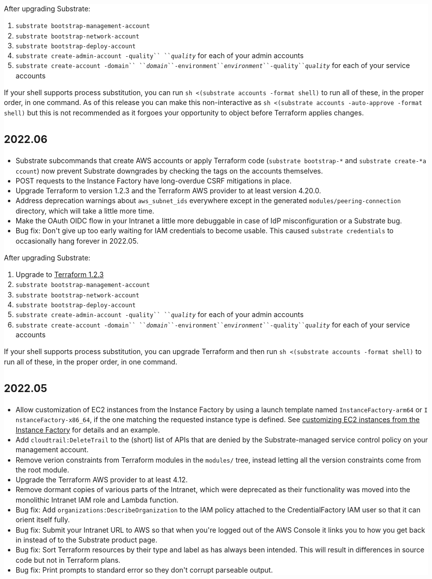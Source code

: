 After upgrading Substrate:

1. `substrate bootstrap-management-account`
2. `substrate bootstrap-network-account`
3. `substrate bootstrap-deploy-account`
4. ` substrate create-admin-account -quality`` `` `_`quality`_ for each of your admin accounts
5. ` substrate create-account -domain`` `` `_`domain`_` ``-environment`` `_`environment`_` ``-quality`` `_`quality`_ for each of your service accounts

If your shell supports process substitution, you can run `sh <(substrate accounts -format shell)` to run all of these, in the proper order, in one command. As of this release you can make this non-interactive as `sh <(substrate accounts -auto-approve -format shell)` but this is not recommended as it forgoes your opportunity to object before Terraform applies changes.

## 2022.06 <a href="#2022.06" id="2022.06"></a>

* Substrate subcommands that create AWS accounts or apply Terraform code (`substrate bootstrap-*` and `substrate create-*account`) now prevent Substrate downgrades by checking the tags on the accounts themselves.
* POST requests to the Instance Factory have long-overdue CSRF mitigations in place.
* Upgrade Terraform to version 1.2.3 and the Terraform AWS provider to at least version 4.20.0.
* Address deprecation warnings about `aws_subnet_ids` everywhere except in the generated `modules/peering-connection` directory, which will take a little more time.
* Make the OAuth OIDC flow in your Intranet a little more debuggable in case of IdP misconfiguration or a Substrate bug.
* Bug fix: Don't give up too early waiting for IAM credentials to become usable. This caused `substrate credentials` to occasionally hang forever in 2022.05.

After upgrading Substrate:

1. Upgrade to [Terraform 1.2.3](https://releases.hashicorp.com/terraform/1.2.3/)
2. `substrate bootstrap-management-account`
3. `substrate bootstrap-network-account`
4. `substrate bootstrap-deploy-account`
5. ` substrate create-admin-account -quality`` `` `_`quality`_ for each of your admin accounts
6. ` substrate create-account -domain`` `` `_`domain`_` ``-environment`` `_`environment`_` ``-quality`` `_`quality`_ for each of your service accounts

If your shell supports process substitution, you can upgrade Terraform and then run `sh <(substrate accounts -format shell)` to run all of these, in the proper order, in one command.

## 2022.05 <a href="#2022.05" id="2022.05"></a>

* Allow customization of EC2 instances from the Instance Factory by using a launch template named `InstanceFactory-arm64` or `InstanceFactory-x86_64`, if the one matching the requested instance type is defined. See [customizing EC2 instances from the Instance Factory](administering/customizing-instance-factory.md) for details and an example.
* Add `cloudtrail:DeleteTrail` to the (short) list of APIs that are denied by the Substrate-managed service control policy on your management account.
* Remove verion constraints from Terraform modules in the `modules/` tree, instead letting all the version constraints come from the root module.
* Upgrade the Terraform AWS provider to at least 4.12.
* Remove dormant copies of various parts of the Intranet, which were deprecated as their functionality was moved into the monolithic Intranet IAM role and Lambda function.
* Bug fix: Add `organizations:DescribeOrganization` to the IAM policy attached to the CredentialFactory IAM user so that it can orient itself fully.
* Bug fix: Submit your Intranet URL to AWS so that when you're logged out of the AWS Console it links you to how you get back in instead of to the Substrate product page.
* Bug fix: Sort Terraform resources by their type and label as has always been intended. This will result in differences in source code but not in Terraform plans.
* Bug fix: Print prompts to standard error so they don't corrupt parseable output.
